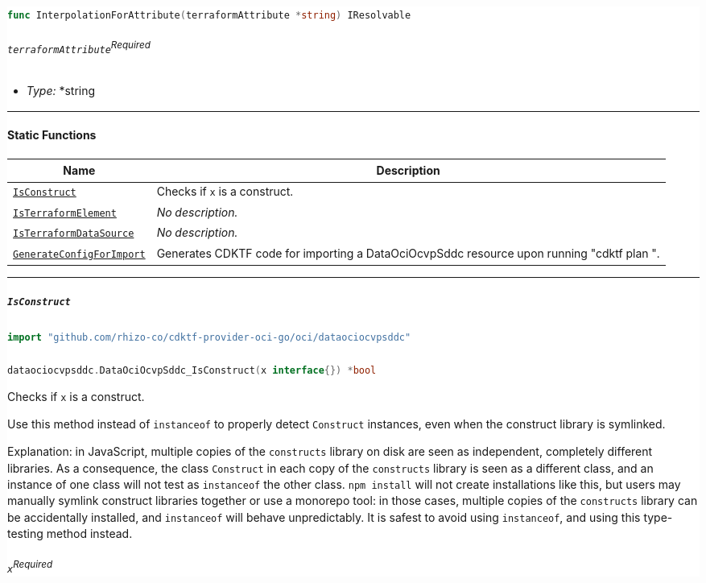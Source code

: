```go
func InterpolationForAttribute(terraformAttribute *string) IResolvable
```

###### `terraformAttribute`<sup>Required</sup> <a name="terraformAttribute" id="rhizo-co-terraform-provider-oci.dataOciOcvpSddc.DataOciOcvpSddc.interpolationForAttribute.parameter.terraformAttribute"></a>

- *Type:* *string

---

#### Static Functions <a name="Static Functions" id="Static Functions"></a>

| **Name** | **Description** |
| --- | --- |
| <code><a href="#rhizo-co-terraform-provider-oci.dataOciOcvpSddc.DataOciOcvpSddc.isConstruct">IsConstruct</a></code> | Checks if `x` is a construct. |
| <code><a href="#rhizo-co-terraform-provider-oci.dataOciOcvpSddc.DataOciOcvpSddc.isTerraformElement">IsTerraformElement</a></code> | *No description.* |
| <code><a href="#rhizo-co-terraform-provider-oci.dataOciOcvpSddc.DataOciOcvpSddc.isTerraformDataSource">IsTerraformDataSource</a></code> | *No description.* |
| <code><a href="#rhizo-co-terraform-provider-oci.dataOciOcvpSddc.DataOciOcvpSddc.generateConfigForImport">GenerateConfigForImport</a></code> | Generates CDKTF code for importing a DataOciOcvpSddc resource upon running "cdktf plan <stack-name>". |

---

##### `IsConstruct` <a name="IsConstruct" id="rhizo-co-terraform-provider-oci.dataOciOcvpSddc.DataOciOcvpSddc.isConstruct"></a>

```go
import "github.com/rhizo-co/cdktf-provider-oci-go/oci/dataociocvpsddc"

dataociocvpsddc.DataOciOcvpSddc_IsConstruct(x interface{}) *bool
```

Checks if `x` is a construct.

Use this method instead of `instanceof` to properly detect `Construct`
instances, even when the construct library is symlinked.

Explanation: in JavaScript, multiple copies of the `constructs` library on
disk are seen as independent, completely different libraries. As a
consequence, the class `Construct` in each copy of the `constructs` library
is seen as a different class, and an instance of one class will not test as
`instanceof` the other class. `npm install` will not create installations
like this, but users may manually symlink construct libraries together or
use a monorepo tool: in those cases, multiple copies of the `constructs`
library can be accidentally installed, and `instanceof` will behave
unpredictably. It is safest to avoid using `instanceof`, and using
this type-testing method instead.

###### `x`<sup>Required</sup> <a name="x" id="rhizo-co-terraform-provider-oci.dataOciOcvpSddc.DataOciOcvpSddc.isConstruct.parameter.x"></a>
